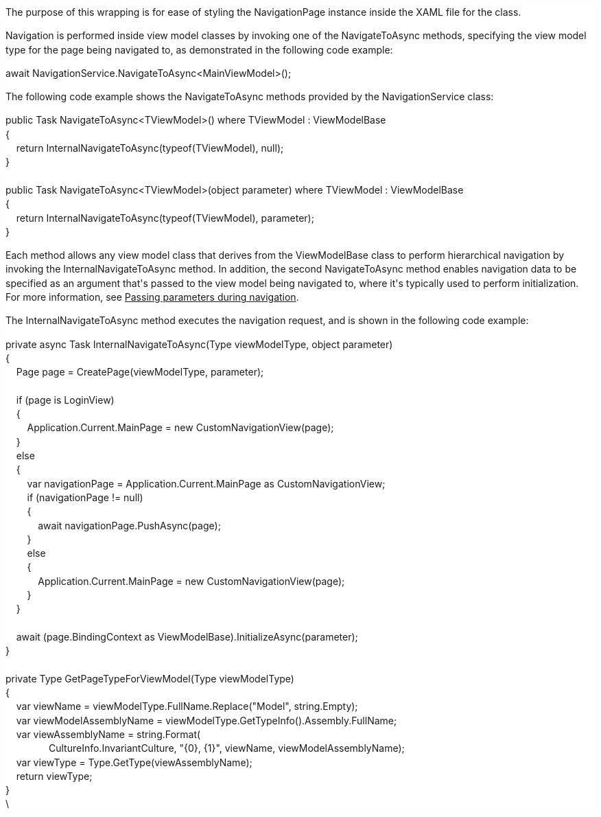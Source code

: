 The purpose of this wrapping is for ease of styling the NavigationPage
instance inside the XAML file for the class.

Navigation is performed inside view model classes by invoking one of the
NavigateToAsync methods, specifying the view model type for the page
being navigated to, as demonstrated in the following code example:

await NavigationService.NavigateToAsync\<MainViewModel\>();

The following code example shows the NavigateToAsync methods provided by
the NavigationService class:

public Task NavigateToAsync\<TViewModel\>() where TViewModel : ViewModelBase\
{\
    return InternalNavigateToAsync(typeof(TViewModel), null);\
}\
\
public Task NavigateToAsync\<TViewModel\>(object parameter) where TViewModel : ViewModelBase\
{\
    return InternalNavigateToAsync(typeof(TViewModel), parameter);\
}

Each method allows any view model class that derives from the
ViewModelBase class to perform hierarchical navigation by invoking the
InternalNavigateToAsync method. In addition, the second NavigateToAsync
method enables navigation data to be specified as an argument that\'s
passed to the view model being navigated to, where it\'s typically used
to perform initialization. For more information, see [Passing parameters
during navigation](#passing-parameters-during-navigation).

The InternalNavigateToAsync method executes the navigation request, and
is shown in the following code example:

private async Task InternalNavigateToAsync(Type viewModelType, object parameter)\
{\
    Page page = CreatePage(viewModelType, parameter);\
\
    if (page is LoginView)\
    {\
        Application.Current.MainPage = new CustomNavigationView(page);\
    }\
    else\
    {\
        var navigationPage = Application.Current.MainPage as CustomNavigationView;\
        if (navigationPage != null)\
        {\
            await navigationPage.PushAsync(page);\
        }\
        else\
        {\
            Application.Current.MainPage = new CustomNavigationView(page);\
        }\
    }\
\
    await (page.BindingContext as ViewModelBase).InitializeAsync(parameter);\
}\
\
private Type GetPageTypeForViewModel(Type viewModelType)\
{\
    var viewName = viewModelType.FullName.Replace(\"Model\", string.Empty);\
    var viewModelAssemblyName = viewModelType.GetTypeInfo().Assembly.FullName;\
    var viewAssemblyName = string.Format(\
                CultureInfo.InvariantCulture, \"{0}, {1}\", viewName, viewModelAssemblyName);\
    var viewType = Type.GetType(viewAssemblyName);\
    return viewType;\
}\
\